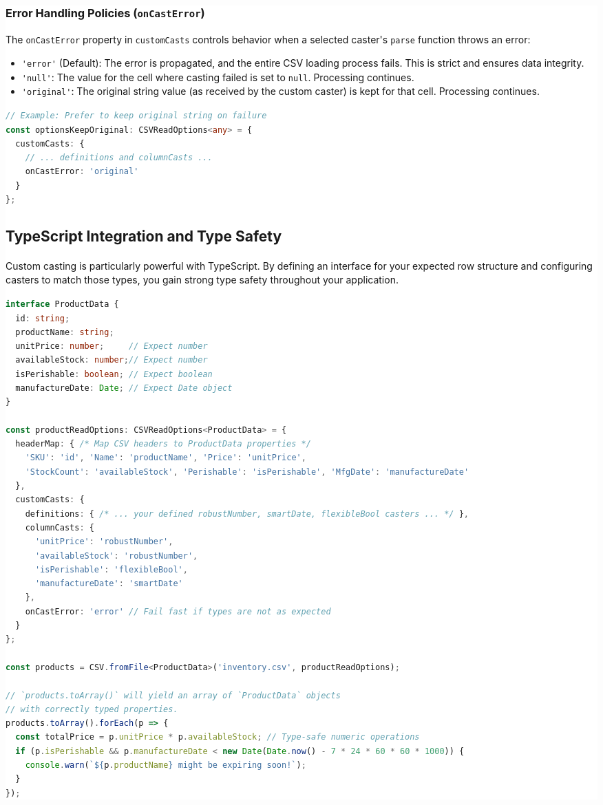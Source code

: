 ### Error Handling Policies (`onCastError`)

The `onCastError` property in `customCasts` controls behavior when a selected caster's `parse` function throws an error:

*   `'error'` (Default): The error is propagated, and the entire CSV loading process fails. This is strict and ensures data integrity.
*   `'null'`: The value for the cell where casting failed is set to `null`. Processing continues.
*   `'original'`: The original string value (as received by the custom caster) is kept for that cell. Processing continues.

```typescript
// Example: Prefer to keep original string on failure
const optionsKeepOriginal: CSVReadOptions<any> = {
  customCasts: {
    // ... definitions and columnCasts ...
    onCastError: 'original'
  }
};
```

## TypeScript Integration and Type Safety

Custom casting is particularly powerful with TypeScript. By defining an interface for your expected row structure and configuring casters to match those types, you gain strong type safety throughout your application.

```typescript
interface ProductData {
  id: string;
  productName: string;
  unitPrice: number;     // Expect number
  availableStock: number;// Expect number
  isPerishable: boolean; // Expect boolean
  manufactureDate: Date; // Expect Date object
}

const productReadOptions: CSVReadOptions<ProductData> = {
  headerMap: { /* Map CSV headers to ProductData properties */
    'SKU': 'id', 'Name': 'productName', 'Price': 'unitPrice',
    'StockCount': 'availableStock', 'Perishable': 'isPerishable', 'MfgDate': 'manufactureDate'
  },
  customCasts: {
    definitions: { /* ... your defined robustNumber, smartDate, flexibleBool casters ... */ },
    columnCasts: {
      'unitPrice': 'robustNumber',
      'availableStock': 'robustNumber',
      'isPerishable': 'flexibleBool',
      'manufactureDate': 'smartDate'
    },
    onCastError: 'error' // Fail fast if types are not as expected
  }
};

const products = CSV.fromFile<ProductData>('inventory.csv', productReadOptions);

// `products.toArray()` will yield an array of `ProductData` objects
// with correctly typed properties.
products.toArray().forEach(p => {
  const totalPrice = p.unitPrice * p.availableStock; // Type-safe numeric operations
  if (p.isPerishable && p.manufactureDate < new Date(Date.now() - 7 * 24 * 60 * 60 * 1000)) {
    console.warn(`${p.productName} might be expiring soon!`);
  }
});
```
